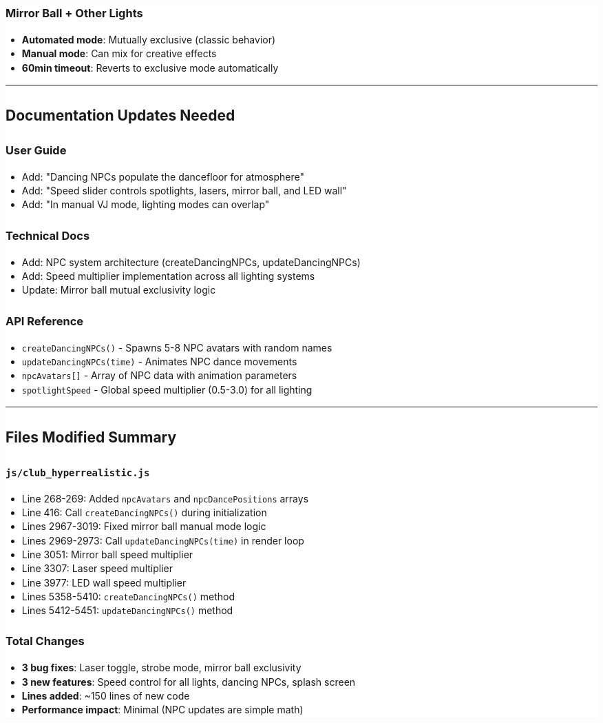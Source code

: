 ### Mirror Ball + Other Lights
- **Automated mode**: Mutually exclusive (classic behavior)
- **Manual mode**: Can mix for creative effects
- **60min timeout**: Reverts to exclusive mode automatically

---

## Documentation Updates Needed

### User Guide
- Add: "Dancing NPCs populate the dancefloor for atmosphere"
- Add: "Speed slider controls spotlights, lasers, mirror ball, and LED wall"
- Add: "In manual VJ mode, lighting modes can overlap"

### Technical Docs
- Add: NPC system architecture (createDancingNPCs, updateDancingNPCs)
- Add: Speed multiplier implementation across all lighting systems
- Update: Mirror ball mutual exclusivity logic

### API Reference
- `createDancingNPCs()` - Spawns 5-8 NPC avatars with random names
- `updateDancingNPCs(time)` - Animates NPC dance movements
- `npcAvatars[]` - Array of NPC data with animation parameters
- `spotlightSpeed` - Global speed multiplier (0.5-3.0) for all lighting

---

## Files Modified Summary

### `js/club_hyperrealistic.js`
- Line 268-269: Added `npcAvatars` and `npcDancePositions` arrays
- Line 416: Call `createDancingNPCs()` during initialization
- Lines 2967-3019: Fixed mirror ball manual mode logic
- Lines 2969-2973: Call `updateDancingNPCs(time)` in render loop
- Line 3051: Mirror ball speed multiplier
- Line 3307: Laser speed multiplier
- Line 3977: LED wall speed multiplier
- Lines 5358-5410: `createDancingNPCs()` method
- Lines 5412-5451: `updateDancingNPCs()` method

### Total Changes
- **3 bug fixes**: Laser toggle, strobe mode, mirror ball exclusivity
- **3 new features**: Speed control for all lights, dancing NPCs, splash screen
- **Lines added**: ~150 lines of new code
- **Performance impact**: Minimal (NPC updates are simple math)
